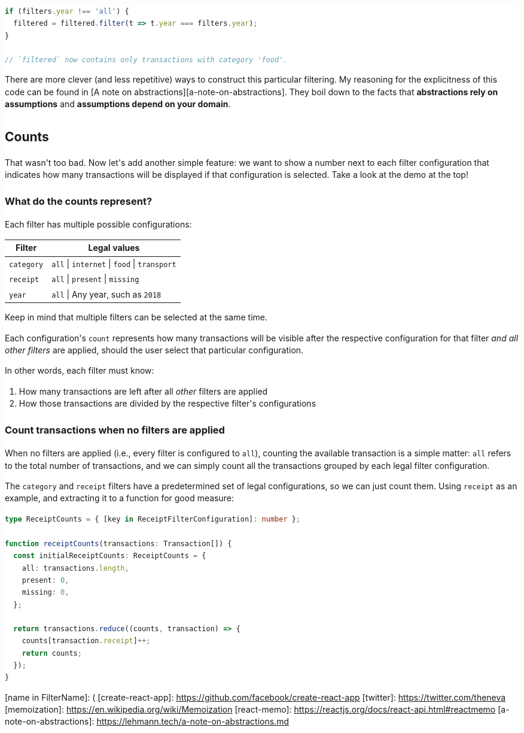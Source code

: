```ts
if (filters.year !== 'all') {
  filtered = filtered.filter(t => t.year === filters.year);
}

// `filtered` now contains only transactions with category 'food'.
```

There are more clever (and less repetitive) ways to construct this particular filtering. My reasoning for the explicitness of this code can be found in [A note on abstractions][a-note-on-abstractions]. They boil down to the facts that **abstractions rely on assumptions** and **assumptions depend on your domain**.

## Counts

That wasn't too bad. Now let's add another simple feature: we want to show a number next to each filter configuration that indicates how many transactions will be displayed if that configuration is selected. Take a look at the demo at the top!

### What do the counts represent?

Each filter has multiple possible configurations:

| Filter     | Legal values                                 |
| ---------- | -------------------------------------------- |
| `category` | `all` \| `internet` \| `food` \| `transport` |
| `receipt`  | `all` \| `present` \| `missing`              |
| `year`     | `all` \| Any year, such as `2018`            |

Keep in mind that multiple filters can be selected at the same time.

Each configuration's `count` represents how many transactions will be visible after the respective configuration for that filter _and all other filters_ are applied, should the user select that particular configuration.

In other words, each filter must know:

1. How many transactions are left after all _other_ filters are applied
2. How those transactions are divided by the respective filter's configurations

### Count transactions when no filters are applied

When no filters are applied (i.e., every filter is configured to `all`), counting the available transaction is a simple matter: `all` refers to the total number of transactions, and we can simply count all the transactions grouped by each legal filter configuration.

The `category` and `receipt` filters have a predetermined set of legal configurations, so we can just count them. Using `receipt` as an example, and extracting it to a function for good measure:

```ts
type ReceiptCounts = { [key in ReceiptFilterConfiguration]: number };

function receiptCounts(transactions: Transaction[]) {
  const initialReceiptCounts: ReceiptCounts = {
    all: transactions.length,
    present: 0,
    missing: 0,
  };

  return transactions.reduce((counts, transaction) => {
    counts[transaction.receipt]++;
    return counts;
  });
}
```


  [key in ReceiptFilterConfiguration]: Array<Transaction>
  [name in FilterName]: (
[create-react-app]: https://github.com/facebook/create-react-app
[twitter]: https://twitter.com/theneva
[memoization]: https://en.wikipedia.org/wiki/Memoization
[react-memo]: https://reactjs.org/docs/react-api.html#reactmemo
[a-note-on-abstractions]: https://lehmann.tech/a-note-on-abstractions.md